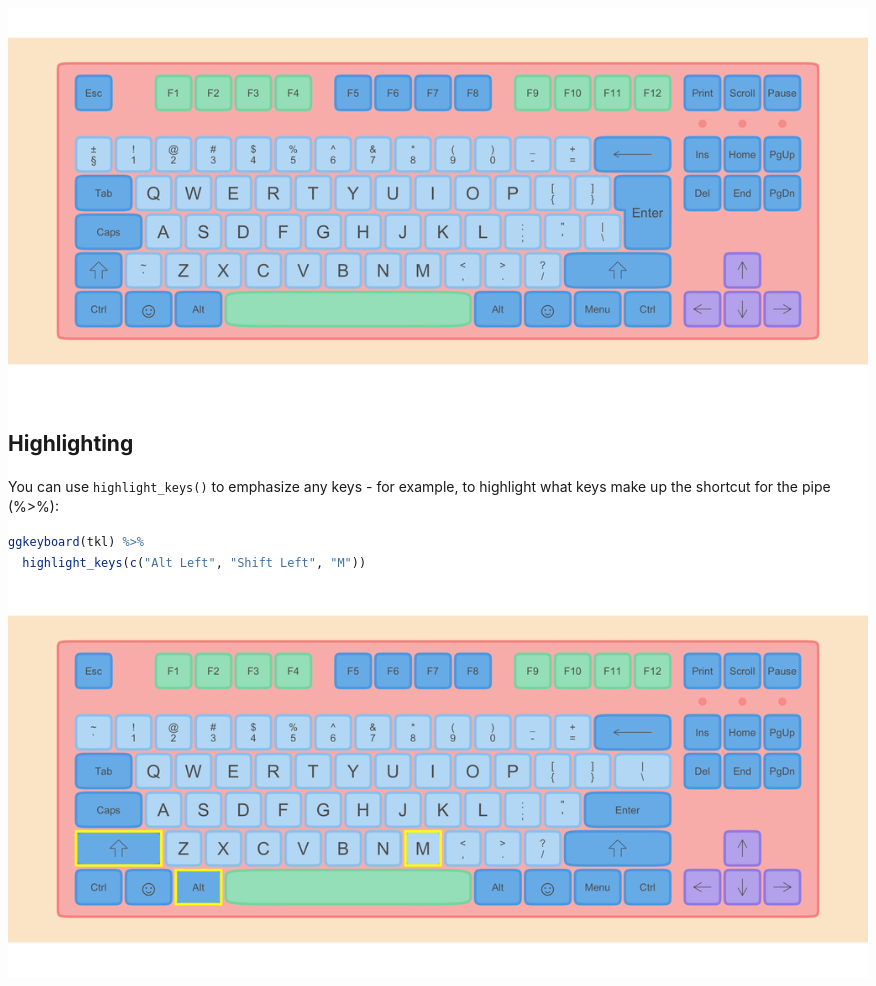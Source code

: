 <img src="man/figures/README-iso-1.png" width="100%" />

## Highlighting

You can use `highlight_keys()` to emphasize any keys - for example, to
highlight what keys make up the shortcut for the pipe (%\>%):

``` r
ggkeyboard(tkl) %>%
  highlight_keys(c("Alt Left", "Shift Left", "M"))
```

<img src="man/figures/README-highlight-1.png" width="100%" />
